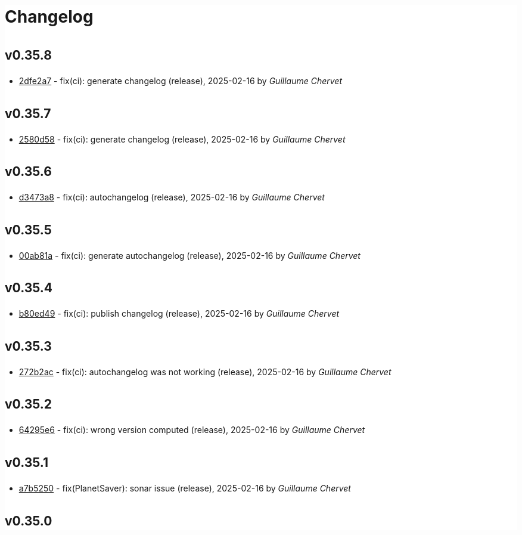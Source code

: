 # Changelog

## v0.35.8

- [2dfe2a7](https://github.com/AxaFrance/oidc-client/commit/2dfe2a71c807018625350a0b1f3c1fa268ecc4c1) - fix(ci): generate changelog (release), 2025-02-16 by *Guillaume Chervet*


## v0.35.7

- [2580d58](https://github.com/AxaFrance/oidc-client/commit/2580d58a45ceff0dd55d2944af21535307b739ad) - fix(ci): generate changelog (release), 2025-02-16 by *Guillaume Chervet*


## v0.35.6

- [d3473a8](https://github.com/AxaFrance/oidc-client/commit/d3473a81f16a0b6b7deba6341ba546a8cba7b1c2) - fix(ci): autochangelog (release), 2025-02-16 by *Guillaume Chervet*


## v0.35.5

- [00ab81a](https://github.com/AxaFrance/oidc-client/commit/00ab81abaef85e67cefe138ea3f3389fecaa4a4a) - fix(ci): generate autochangelog (release), 2025-02-16 by *Guillaume Chervet*


## v0.35.4

- [b80ed49](https://github.com/AxaFrance/oidc-client/commit/b80ed49f56f9e69075406de061590abba59618cf) - fix(ci): publish changelog (release), 2025-02-16 by *Guillaume Chervet*


## v0.35.3

- [272b2ac](https://github.com/AxaFrance/oidc-client/commit/272b2ac52e21402b9a317f02b7b06966a7640cdc) - fix(ci): autochangelog was not working (release), 2025-02-16 by *Guillaume Chervet*


## v0.35.2

- [64295e6](https://github.com/AxaFrance/oidc-client/commit/64295e64a8dee2ddc69e512926a9b736fdd56ea8) - fix(ci): wrong version computed (release), 2025-02-16 by *Guillaume Chervet*


## v0.35.1

- [a7b5250](https://github.com/AxaFrance/oidc-client/commit/a7b5250bc4951028c37e91c1a0e6ea2f96c84c20) - fix(PlanetSaver): sonar issue (release), 2025-02-16 by *Guillaume Chervet*


## v0.35.0
